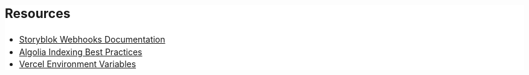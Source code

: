 ## Resources

- [Storyblok Webhooks Documentation](https://www.storyblok.com/docs/guide/in-depth/webhooks)
- [Algolia Indexing Best Practices](https://www.algolia.com/doc/guides/sending-and-managing-data/send-and-update-your-data/)
- [Vercel Environment Variables](https://vercel.com/docs/concepts/projects/environment-variables)
